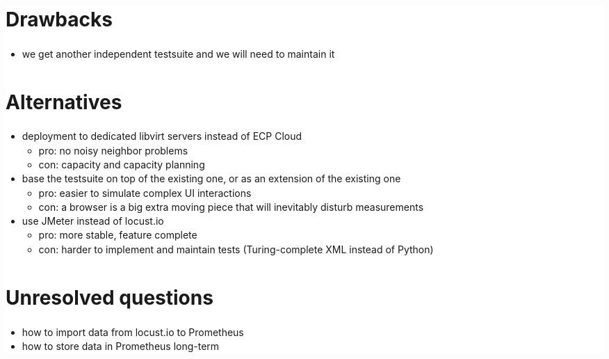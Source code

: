 # Drawbacks
[drawbacks]: #drawbacks

 - we get another independent testsuite and we will need to maintain it

# Alternatives
[alternatives]: #alternatives

  - deployment to dedicated libvirt servers instead of ECP Cloud
    - pro: no noisy neighbor problems
    - con: capacity and capacity planning
  - base the testsuite on top of the existing one, or as an extension of the existing one
    - pro: easier to simulate complex UI interactions
    - con: a browser is a big extra moving piece that will inevitably disturb measurements
  - use JMeter instead of locust.io
    - pro: more stable, feature complete
    - con: harder to implement and maintain tests (Turing-complete XML instead of Python)

# Unresolved questions
[unresolved]: #unresolved-questions

 - how to import data from locust.io to Prometheus
 - how to store data in Prometheus long-term


[summary]: #summary
[motivation]: #motivation
[design]: #detailed-design